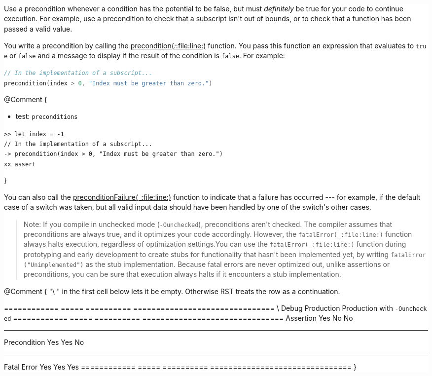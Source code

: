 Use a precondition whenever a condition has the potential to be false,
but must *definitely* be true for your code to continue execution.
For example, use a precondition to check that a subscript isn't out of bounds,
or to check that a function has been passed a valid value.

You write a precondition by calling the
[precondition(_:_:file:line:)](https://developer.apple.com/documentation/swift/1540960-precondition) function.
You pass this function an expression that evaluates to `true` or `false`
and a message to display if the result of the condition is `false`.
For example:

```swift
// In the implementation of a subscript...
precondition(index > 0, "Index must be greater than zero.")
```


@Comment {
  - test: `preconditions`
  
  ```swifttest
  >> let index = -1
  // In the implementation of a subscript...
  -> precondition(index > 0, "Index must be greater than zero.")
  xx assert
  ```
}

You can also call the
[preconditionFailure(_:file:line:)](https://developer.apple.com/documentation/swift/1539374-preconditionfailure) function
to indicate that a failure has occurred ---
for example, if the default case of a switch was taken,
but all valid input data should have been handled
by one of the switch's other cases.

> Note: If you compile in unchecked mode (`-Ounchecked`),
> preconditions aren't checked.
> The compiler assumes that preconditions are always true,
> and it optimizes your code accordingly.
> However, the `fatalError(_:file:line:)` function always halts execution,
> regardless of optimization settings.You can use the `fatalError(_:file:line:)` function
> during prototyping and early development
> to create stubs for functionality that hasn't been implemented yet,
> by writing `fatalError("Unimplemented")` as the stub implementation.
> Because fatal errors are never optimized out,
> unlike assertions or preconditions,
> you can be sure that execution always halts
> if it encounters a stub implementation.

@Comment {
  "\ " in the first cell below lets it be empty.
  Otherwise RST treats the row as a continuation.
  
  ============ =====  ==========  ===============================
  \            Debug  Production  Production with ``-Ounchecked``
  ============ =====  ==========  ===============================
  Assertion    Yes    No          No
  ------------ -----  ----------  -------------------------------
  Precondition Yes    Yes         No
  ------------ -----  ----------  -------------------------------
  Fatal Error  Yes    Yes         Yes
  ============ =====  ==========  ===============================
}
